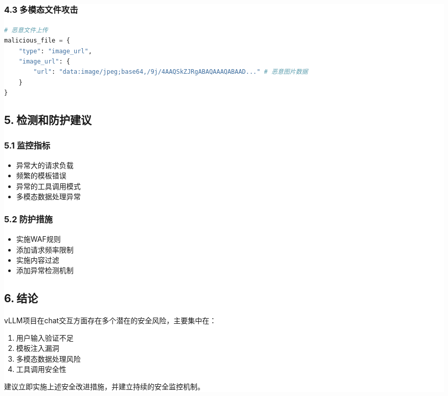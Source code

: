 ### 4.3 多模态文件攻击
```python
# 恶意文件上传
malicious_file = {
    "type": "image_url",
    "image_url": {
        "url": "data:image/jpeg;base64,/9j/4AAQSkZJRgABAQAAAQABAAD..." # 恶意图片数据
    }
}
```

## 5. 检测和防护建议

### 5.1 监控指标
- 异常大的请求负载
- 频繁的模板错误
- 异常的工具调用模式
- 多模态数据处理异常

### 5.2 防护措施
- 实施WAF规则
- 添加请求频率限制
- 实施内容过滤
- 添加异常检测机制

## 6. 结论

vLLM项目在chat交互方面存在多个潜在的安全风险，主要集中在：
1. 用户输入验证不足
2. 模板注入漏洞
3. 多模态数据处理风险
4. 工具调用安全性

建议立即实施上述安全改进措施，并建立持续的安全监控机制。